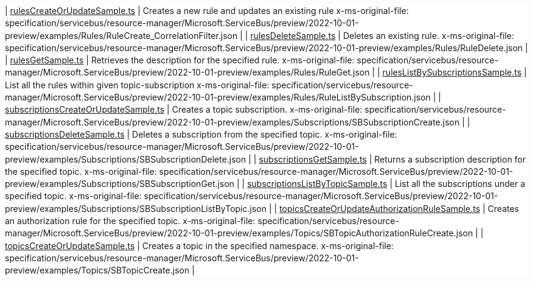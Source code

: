 | [rulesCreateOrUpdateSample.ts][rulescreateorupdatesample]                                                     | Creates a new rule and updates an existing rule x-ms-original-file: specification/servicebus/resource-manager/Microsoft.ServiceBus/preview/2022-10-01-preview/examples/Rules/RuleCreate_CorrelationFilter.json                                                                                                                                                                                                                                                 |
| [rulesDeleteSample.ts][rulesdeletesample]                                                                     | Deletes an existing rule. x-ms-original-file: specification/servicebus/resource-manager/Microsoft.ServiceBus/preview/2022-10-01-preview/examples/Rules/RuleDelete.json                                                                                                                                                                                                                                                                                         |
| [rulesGetSample.ts][rulesgetsample]                                                                           | Retrieves the description for the specified rule. x-ms-original-file: specification/servicebus/resource-manager/Microsoft.ServiceBus/preview/2022-10-01-preview/examples/Rules/RuleGet.json                                                                                                                                                                                                                                                                    |
| [rulesListBySubscriptionsSample.ts][ruleslistbysubscriptionssample]                                           | List all the rules within given topic-subscription x-ms-original-file: specification/servicebus/resource-manager/Microsoft.ServiceBus/preview/2022-10-01-preview/examples/Rules/RuleListBySubscription.json                                                                                                                                                                                                                                                    |
| [subscriptionsCreateOrUpdateSample.ts][subscriptionscreateorupdatesample]                                     | Creates a topic subscription. x-ms-original-file: specification/servicebus/resource-manager/Microsoft.ServiceBus/preview/2022-10-01-preview/examples/Subscriptions/SBSubscriptionCreate.json                                                                                                                                                                                                                                                                   |
| [subscriptionsDeleteSample.ts][subscriptionsdeletesample]                                                     | Deletes a subscription from the specified topic. x-ms-original-file: specification/servicebus/resource-manager/Microsoft.ServiceBus/preview/2022-10-01-preview/examples/Subscriptions/SBSubscriptionDelete.json                                                                                                                                                                                                                                                |
| [subscriptionsGetSample.ts][subscriptionsgetsample]                                                           | Returns a subscription description for the specified topic. x-ms-original-file: specification/servicebus/resource-manager/Microsoft.ServiceBus/preview/2022-10-01-preview/examples/Subscriptions/SBSubscriptionGet.json                                                                                                                                                                                                                                        |
| [subscriptionsListByTopicSample.ts][subscriptionslistbytopicsample]                                           | List all the subscriptions under a specified topic. x-ms-original-file: specification/servicebus/resource-manager/Microsoft.ServiceBus/preview/2022-10-01-preview/examples/Subscriptions/SBSubscriptionListByTopic.json                                                                                                                                                                                                                                        |
| [topicsCreateOrUpdateAuthorizationRuleSample.ts][topicscreateorupdateauthorizationrulesample]                 | Creates an authorization rule for the specified topic. x-ms-original-file: specification/servicebus/resource-manager/Microsoft.ServiceBus/preview/2022-10-01-preview/examples/Topics/SBTopicAuthorizationRuleCreate.json                                                                                                                                                                                                                                       |
| [topicsCreateOrUpdateSample.ts][topicscreateorupdatesample]                                                   | Creates a topic in the specified namespace. x-ms-original-file: specification/servicebus/resource-manager/Microsoft.ServiceBus/preview/2022-10-01-preview/examples/Topics/SBTopicCreate.json                                                                                                                                                                                                                                                                   |

[disasterrecoveryconfigsbreakpairingsample]: https://github.com/Azure/azure-sdk-for-js/blob/main/sdk/servicebus/arm-servicebus/samples/v6-beta/typescript/src/disasterRecoveryConfigsBreakPairingSample.ts
[disasterrecoveryconfigschecknameavailabilitysample]: https://github.com/Azure/azure-sdk-for-js/blob/main/sdk/servicebus/arm-servicebus/samples/v6-beta/typescript/src/disasterRecoveryConfigsCheckNameAvailabilitySample.ts
[disasterrecoveryconfigscreateorupdatesample]: https://github.com/Azure/azure-sdk-for-js/blob/main/sdk/servicebus/arm-servicebus/samples/v6-beta/typescript/src/disasterRecoveryConfigsCreateOrUpdateSample.ts
[disasterrecoveryconfigsdeletesample]: https://github.com/Azure/azure-sdk-for-js/blob/main/sdk/servicebus/arm-servicebus/samples/v6-beta/typescript/src/disasterRecoveryConfigsDeleteSample.ts
[disasterrecoveryconfigsfailoversample]: https://github.com/Azure/azure-sdk-for-js/blob/main/sdk/servicebus/arm-servicebus/samples/v6-beta/typescript/src/disasterRecoveryConfigsFailOverSample.ts
[disasterrecoveryconfigsgetauthorizationrulesample]: https://github.com/Azure/azure-sdk-for-js/blob/main/sdk/servicebus/arm-servicebus/samples/v6-beta/typescript/src/disasterRecoveryConfigsGetAuthorizationRuleSample.ts
[disasterrecoveryconfigsgetsample]: https://github.com/Azure/azure-sdk-for-js/blob/main/sdk/servicebus/arm-servicebus/samples/v6-beta/typescript/src/disasterRecoveryConfigsGetSample.ts
[disasterrecoveryconfigslistauthorizationrulessample]: https://github.com/Azure/azure-sdk-for-js/blob/main/sdk/servicebus/arm-servicebus/samples/v6-beta/typescript/src/disasterRecoveryConfigsListAuthorizationRulesSample.ts
[disasterrecoveryconfigslistkeyssample]: https://github.com/Azure/azure-sdk-for-js/blob/main/sdk/servicebus/arm-servicebus/samples/v6-beta/typescript/src/disasterRecoveryConfigsListKeysSample.ts
[disasterrecoveryconfigslistsample]: https://github.com/Azure/azure-sdk-for-js/blob/main/sdk/servicebus/arm-servicebus/samples/v6-beta/typescript/src/disasterRecoveryConfigsListSample.ts
[migrationconfigscompletemigrationsample]: https://github.com/Azure/azure-sdk-for-js/blob/main/sdk/servicebus/arm-servicebus/samples/v6-beta/typescript/src/migrationConfigsCompleteMigrationSample.ts
[migrationconfigscreateandstartmigrationsample]: https://github.com/Azure/azure-sdk-for-js/blob/main/sdk/servicebus/arm-servicebus/samples/v6-beta/typescript/src/migrationConfigsCreateAndStartMigrationSample.ts
[migrationconfigsdeletesample]: https://github.com/Azure/azure-sdk-for-js/blob/main/sdk/servicebus/arm-servicebus/samples/v6-beta/typescript/src/migrationConfigsDeleteSample.ts
[migrationconfigsgetsample]: https://github.com/Azure/azure-sdk-for-js/blob/main/sdk/servicebus/arm-servicebus/samples/v6-beta/typescript/src/migrationConfigsGetSample.ts
[migrationconfigslistsample]: https://github.com/Azure/azure-sdk-for-js/blob/main/sdk/servicebus/arm-servicebus/samples/v6-beta/typescript/src/migrationConfigsListSample.ts
[migrationconfigsrevertsample]: https://github.com/Azure/azure-sdk-for-js/blob/main/sdk/servicebus/arm-servicebus/samples/v6-beta/typescript/src/migrationConfigsRevertSample.ts
[namespaceschecknameavailabilitysample]: https://github.com/Azure/azure-sdk-for-js/blob/main/sdk/servicebus/arm-servicebus/samples/v6-beta/typescript/src/namespacesCheckNameAvailabilitySample.ts
[namespacescreateorupdateauthorizationrulesample]: https://github.com/Azure/azure-sdk-for-js/blob/main/sdk/servicebus/arm-servicebus/samples/v6-beta/typescript/src/namespacesCreateOrUpdateAuthorizationRuleSample.ts
[namespacescreateorupdatenetworkrulesetsample]: https://github.com/Azure/azure-sdk-for-js/blob/main/sdk/servicebus/arm-servicebus/samples/v6-beta/typescript/src/namespacesCreateOrUpdateNetworkRuleSetSample.ts
[namespacescreateorupdatesample]: https://github.com/Azure/azure-sdk-for-js/blob/main/sdk/servicebus/arm-servicebus/samples/v6-beta/typescript/src/namespacesCreateOrUpdateSample.ts
[namespacesdeleteauthorizationrulesample]: https://github.com/Azure/azure-sdk-for-js/blob/main/sdk/servicebus/arm-servicebus/samples/v6-beta/typescript/src/namespacesDeleteAuthorizationRuleSample.ts
[namespacesdeletesample]: https://github.com/Azure/azure-sdk-for-js/blob/main/sdk/servicebus/arm-servicebus/samples/v6-beta/typescript/src/namespacesDeleteSample.ts
[namespacesgetauthorizationrulesample]: https://github.com/Azure/azure-sdk-for-js/blob/main/sdk/servicebus/arm-servicebus/samples/v6-beta/typescript/src/namespacesGetAuthorizationRuleSample.ts
[namespacesgetnetworkrulesetsample]: https://github.com/Azure/azure-sdk-for-js/blob/main/sdk/servicebus/arm-servicebus/samples/v6-beta/typescript/src/namespacesGetNetworkRuleSetSample.ts
[namespacesgetsample]: https://github.com/Azure/azure-sdk-for-js/blob/main/sdk/servicebus/arm-servicebus/samples/v6-beta/typescript/src/namespacesGetSample.ts
[namespaceslistauthorizationrulessample]: https://github.com/Azure/azure-sdk-for-js/blob/main/sdk/servicebus/arm-servicebus/samples/v6-beta/typescript/src/namespacesListAuthorizationRulesSample.ts
[namespaceslistbyresourcegroupsample]: https://github.com/Azure/azure-sdk-for-js/blob/main/sdk/servicebus/arm-servicebus/samples/v6-beta/typescript/src/namespacesListByResourceGroupSample.ts
[namespaceslistkeyssample]: https://github.com/Azure/azure-sdk-for-js/blob/main/sdk/servicebus/arm-servicebus/samples/v6-beta/typescript/src/namespacesListKeysSample.ts
[namespaceslistnetworkrulesetssample]: https://github.com/Azure/azure-sdk-for-js/blob/main/sdk/servicebus/arm-servicebus/samples/v6-beta/typescript/src/namespacesListNetworkRuleSetsSample.ts
[namespaceslistsample]: https://github.com/Azure/azure-sdk-for-js/blob/main/sdk/servicebus/arm-servicebus/samples/v6-beta/typescript/src/namespacesListSample.ts
[namespacesregeneratekeyssample]: https://github.com/Azure/azure-sdk-for-js/blob/main/sdk/servicebus/arm-servicebus/samples/v6-beta/typescript/src/namespacesRegenerateKeysSample.ts
[namespacesupdatesample]: https://github.com/Azure/azure-sdk-for-js/blob/main/sdk/servicebus/arm-servicebus/samples/v6-beta/typescript/src/namespacesUpdateSample.ts
[operationslistsample]: https://github.com/Azure/azure-sdk-for-js/blob/main/sdk/servicebus/arm-servicebus/samples/v6-beta/typescript/src/operationsListSample.ts
[privateendpointconnectionscreateorupdatesample]: https://github.com/Azure/azure-sdk-for-js/blob/main/sdk/servicebus/arm-servicebus/samples/v6-beta/typescript/src/privateEndpointConnectionsCreateOrUpdateSample.ts
[privateendpointconnectionsdeletesample]: https://github.com/Azure/azure-sdk-for-js/blob/main/sdk/servicebus/arm-servicebus/samples/v6-beta/typescript/src/privateEndpointConnectionsDeleteSample.ts
[privateendpointconnectionsgetsample]: https://github.com/Azure/azure-sdk-for-js/blob/main/sdk/servicebus/arm-servicebus/samples/v6-beta/typescript/src/privateEndpointConnectionsGetSample.ts
[privateendpointconnectionslistsample]: https://github.com/Azure/azure-sdk-for-js/blob/main/sdk/servicebus/arm-servicebus/samples/v6-beta/typescript/src/privateEndpointConnectionsListSample.ts
[privatelinkresourcesgetsample]: https://github.com/Azure/azure-sdk-for-js/blob/main/sdk/servicebus/arm-servicebus/samples/v6-beta/typescript/src/privateLinkResourcesGetSample.ts
[queuescreateorupdateauthorizationrulesample]: https://github.com/Azure/azure-sdk-for-js/blob/main/sdk/servicebus/arm-servicebus/samples/v6-beta/typescript/src/queuesCreateOrUpdateAuthorizationRuleSample.ts
[queuescreateorupdatesample]: https://github.com/Azure/azure-sdk-for-js/blob/main/sdk/servicebus/arm-servicebus/samples/v6-beta/typescript/src/queuesCreateOrUpdateSample.ts
[queuesdeleteauthorizationrulesample]: https://github.com/Azure/azure-sdk-for-js/blob/main/sdk/servicebus/arm-servicebus/samples/v6-beta/typescript/src/queuesDeleteAuthorizationRuleSample.ts
[queuesdeletesample]: https://github.com/Azure/azure-sdk-for-js/blob/main/sdk/servicebus/arm-servicebus/samples/v6-beta/typescript/src/queuesDeleteSample.ts
[queuesgetauthorizationrulesample]: https://github.com/Azure/azure-sdk-for-js/blob/main/sdk/servicebus/arm-servicebus/samples/v6-beta/typescript/src/queuesGetAuthorizationRuleSample.ts
[queuesgetsample]: https://github.com/Azure/azure-sdk-for-js/blob/main/sdk/servicebus/arm-servicebus/samples/v6-beta/typescript/src/queuesGetSample.ts
[queueslistauthorizationrulessample]: https://github.com/Azure/azure-sdk-for-js/blob/main/sdk/servicebus/arm-servicebus/samples/v6-beta/typescript/src/queuesListAuthorizationRulesSample.ts
[queueslistbynamespacesample]: https://github.com/Azure/azure-sdk-for-js/blob/main/sdk/servicebus/arm-servicebus/samples/v6-beta/typescript/src/queuesListByNamespaceSample.ts
[queueslistkeyssample]: https://github.com/Azure/azure-sdk-for-js/blob/main/sdk/servicebus/arm-servicebus/samples/v6-beta/typescript/src/queuesListKeysSample.ts
[queuesregeneratekeyssample]: https://github.com/Azure/azure-sdk-for-js/blob/main/sdk/servicebus/arm-servicebus/samples/v6-beta/typescript/src/queuesRegenerateKeysSample.ts
[rulescreateorupdatesample]: https://github.com/Azure/azure-sdk-for-js/blob/main/sdk/servicebus/arm-servicebus/samples/v6-beta/typescript/src/rulesCreateOrUpdateSample.ts
[rulesdeletesample]: https://github.com/Azure/azure-sdk-for-js/blob/main/sdk/servicebus/arm-servicebus/samples/v6-beta/typescript/src/rulesDeleteSample.ts
[rulesgetsample]: https://github.com/Azure/azure-sdk-for-js/blob/main/sdk/servicebus/arm-servicebus/samples/v6-beta/typescript/src/rulesGetSample.ts
[ruleslistbysubscriptionssample]: https://github.com/Azure/azure-sdk-for-js/blob/main/sdk/servicebus/arm-servicebus/samples/v6-beta/typescript/src/rulesListBySubscriptionsSample.ts
[subscriptionscreateorupdatesample]: https://github.com/Azure/azure-sdk-for-js/blob/main/sdk/servicebus/arm-servicebus/samples/v6-beta/typescript/src/subscriptionsCreateOrUpdateSample.ts
[subscriptionsdeletesample]: https://github.com/Azure/azure-sdk-for-js/blob/main/sdk/servicebus/arm-servicebus/samples/v6-beta/typescript/src/subscriptionsDeleteSample.ts
[subscriptionsgetsample]: https://github.com/Azure/azure-sdk-for-js/blob/main/sdk/servicebus/arm-servicebus/samples/v6-beta/typescript/src/subscriptionsGetSample.ts
[subscriptionslistbytopicsample]: https://github.com/Azure/azure-sdk-for-js/blob/main/sdk/servicebus/arm-servicebus/samples/v6-beta/typescript/src/subscriptionsListByTopicSample.ts
[topicscreateorupdateauthorizationrulesample]: https://github.com/Azure/azure-sdk-for-js/blob/main/sdk/servicebus/arm-servicebus/samples/v6-beta/typescript/src/topicsCreateOrUpdateAuthorizationRuleSample.ts
[topicscreateorupdatesample]: https://github.com/Azure/azure-sdk-for-js/blob/main/sdk/servicebus/arm-servicebus/samples/v6-beta/typescript/src/topicsCreateOrUpdateSample.ts
[topicsdeleteauthorizationrulesample]: https://github.com/Azure/azure-sdk-for-js/blob/main/sdk/servicebus/arm-servicebus/samples/v6-beta/typescript/src/topicsDeleteAuthorizationRuleSample.ts
[topicsdeletesample]: https://github.com/Azure/azure-sdk-for-js/blob/main/sdk/servicebus/arm-servicebus/samples/v6-beta/typescript/src/topicsDeleteSample.ts
[topicsgetauthorizationrulesample]: https://github.com/Azure/azure-sdk-for-js/blob/main/sdk/servicebus/arm-servicebus/samples/v6-beta/typescript/src/topicsGetAuthorizationRuleSample.ts
[topicsgetsample]: https://github.com/Azure/azure-sdk-for-js/blob/main/sdk/servicebus/arm-servicebus/samples/v6-beta/typescript/src/topicsGetSample.ts
[topicslistauthorizationrulessample]: https://github.com/Azure/azure-sdk-for-js/blob/main/sdk/servicebus/arm-servicebus/samples/v6-beta/typescript/src/topicsListAuthorizationRulesSample.ts
[topicslistbynamespacesample]: https://github.com/Azure/azure-sdk-for-js/blob/main/sdk/servicebus/arm-servicebus/samples/v6-beta/typescript/src/topicsListByNamespaceSample.ts
[topicslistkeyssample]: https://github.com/Azure/azure-sdk-for-js/blob/main/sdk/servicebus/arm-servicebus/samples/v6-beta/typescript/src/topicsListKeysSample.ts
[topicsregeneratekeyssample]: https://github.com/Azure/azure-sdk-for-js/blob/main/sdk/servicebus/arm-servicebus/samples/v6-beta/typescript/src/topicsRegenerateKeysSample.ts
[apiref]: https://docs.microsoft.com/javascript/api/@azure/arm-servicebus?view=azure-node-preview
[freesub]: https://azure.microsoft.com/free/
[package]: https://github.com/Azure/azure-sdk-for-js/tree/main/sdk/servicebus/arm-servicebus/README.md
[typescript]: https://www.typescriptlang.org/docs/home.html